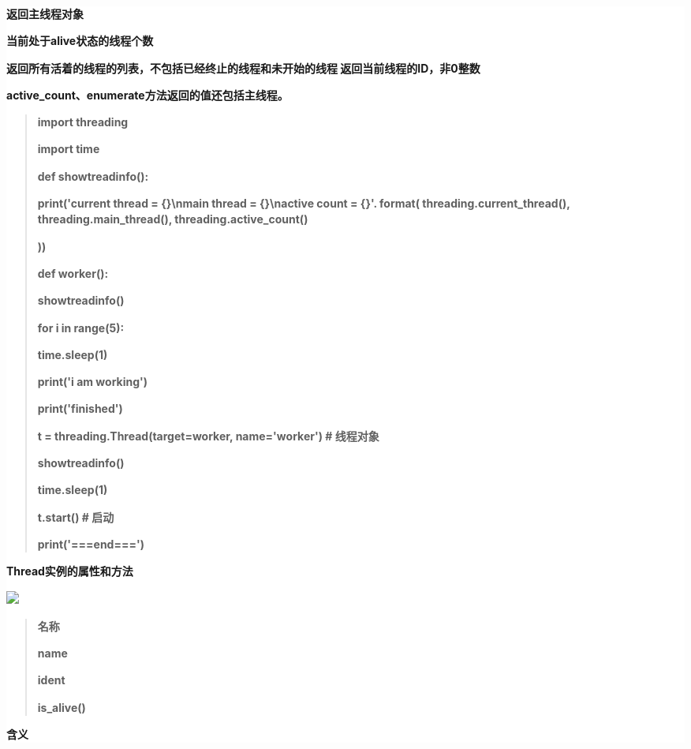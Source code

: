 **返回主线程对象**

**当前处于alive状态的线程个数**

**返回所有活着的线程的列表，不包括已经终止的线程和未开始的线程 返回当前线程的ID，非0整数**

**active\_count、enumerate方法返回的值还包括主线程。**

> **import threading**
>
> **import time**
>
> **def showtreadinfo():**
>
> **print(\'current thread = {}\\nmain thread = {}\\nactive count = {}\'. format( threading.current\_thread(), threading.main\_thread(), threading.active\_count()**
>
> **))**
>
> **def worker():**
>
> **showtreadinfo()**
>
> **for i in range(5):**
>
> **time.sleep(1)**
>
> **print(\'i am working\')**
>
> **print(\'finished\')**
>
> **t = threading.Thread(target=worker, name=\'worker\') \# 线程对象**
>
> **showtreadinfo()**
>
> **time.sleep(1)**
>
> **t.start() \# 启动**
>
> **print(\'===end===\')**

**Thread实例的属性和方法**

![](media/image12.jpg)

> **名称**
>
> **name**
>
> **ident**
>
> **is\_alive()**

**含义**
